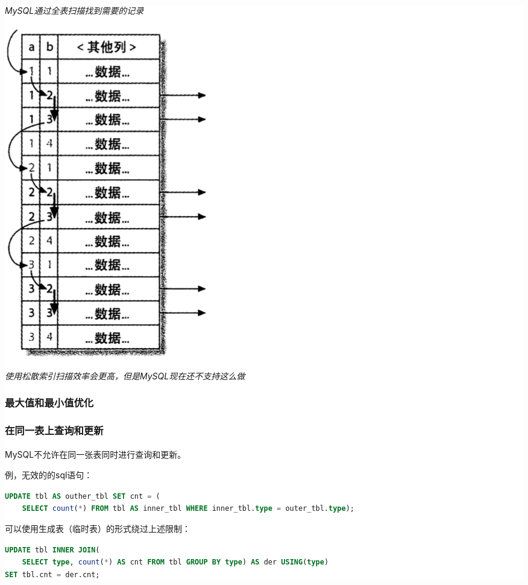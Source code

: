 *MySQL通过全表扫描找到需要的记录*

![6_6](res/6_6.png)

*使用松散索引扫描效率会更高，但是MySQL现在还不支持这么做*

### 最大值和最小值优化

### 在同一表上查询和更新

MySQL不允许在同一张表同时进行查询和更新。

例，无效的的sql语句：

```sql
UPDATE tbl AS outher_tbl SET cnt = (
	SELECT count(*) FROM tbl AS inner_tbl WHERE inner_tbl.type = outer_tbl.type);
```

可以使用生成表（临时表）的形式绕过上述限制：

```sql
UPDATE tbl INNER JOIN(
	SELECT type, count(*) AS cnt FROM tbl GROUP BY type) AS der USING(type)
SET tbl.cnt = der.cnt;
```
